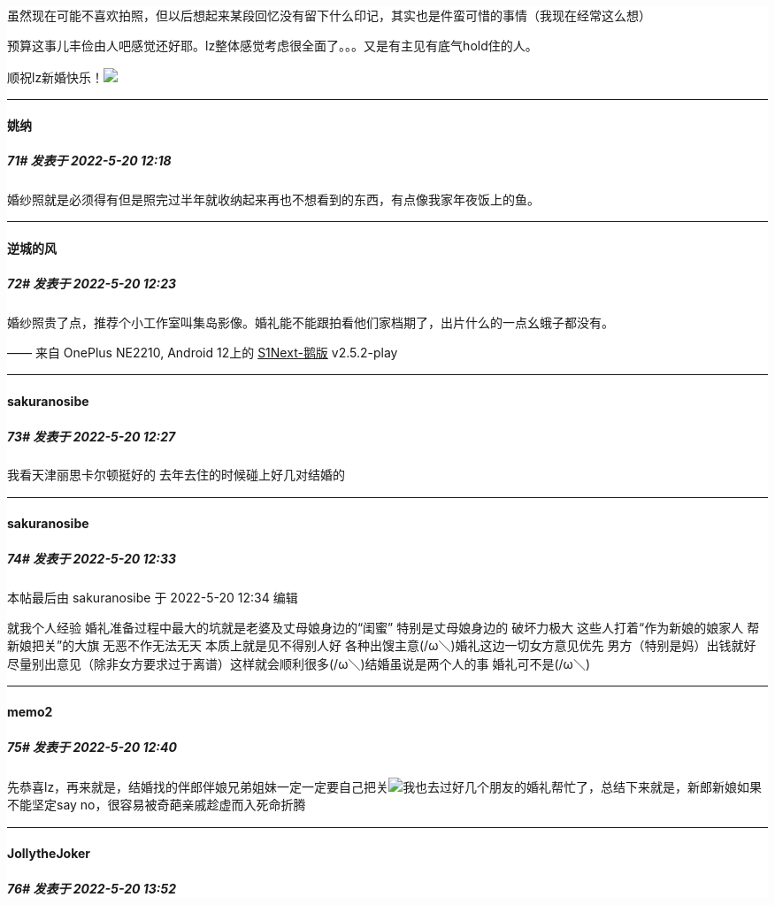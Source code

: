 虽然现在可能不喜欢拍照，但以后想起来某段回忆没有留下什么印记，其实也是件蛮可惜的事情（我现在经常这么想）

预算这事儿丰俭由人吧感觉还好耶。lz整体感觉考虑很全面了。。。又是有主见有底气hold住的人。

顺祝lz新婚快乐！<img src="https://static.saraba1st.com/image/smiley/animal2017/008.png" referrerpolicy="no-referrer">



*****

####  姚纳  
##### 71#       发表于 2022-5-20 12:18

婚纱照就是必须得有但是照完过半年就收纳起来再也不想看到的东西，有点像我家年夜饭上的鱼。



*****

####  逆城的风  
##### 72#       发表于 2022-5-20 12:23

婚纱照贵了点，推荐个小工作室叫集岛影像。婚礼能不能跟拍看他们家档期了，出片什么的一点幺蛾子都没有。

—— 来自 OnePlus NE2210, Android 12上的 [S1Next-鹅版](https://github.com/ykrank/S1-Next/releases) v2.5.2-play

*****

####  sakuranosibe  
##### 73#       发表于 2022-5-20 12:27

我看天津丽思卡尔顿挺好的 去年去住的时候碰上好几对结婚的



*****

####  sakuranosibe  
##### 74#       发表于 2022-5-20 12:33

 本帖最后由 sakuranosibe 于 2022-5-20 12:34 编辑 

就我个人经验 婚礼准备过程中最大的坑就是老婆及丈母娘身边的“闺蜜” 特别是丈母娘身边的 破坏力极大 这些人打着“作为新娘的娘家人 帮新娘把关”的大旗 无恶不作无法无天 本质上就是见不得别人好 各种出馊主意(/ω＼)婚礼这边一切女方意见优先 男方（特别是妈）出钱就好 尽量别出意见（除非女方要求过于离谱）这样就会顺利很多(/ω＼)结婚虽说是两个人的事 婚礼可不是(/ω＼)

*****

####  memo2  
##### 75#       发表于 2022-5-20 12:40

先恭喜lz，再来就是，结婚找的伴郎伴娘兄弟姐妹一定一定要自己把关<img src="https://static.saraba1st.com/image/smiley/face2017/029.png" referrerpolicy="no-referrer">我也去过好几个朋友的婚礼帮忙了，总结下来就是，新郎新娘如果不能坚定say no，很容易被奇葩亲戚趁虚而入死命折腾



*****

####  JollytheJoker  
##### 76#       发表于 2022-5-20 13:52
